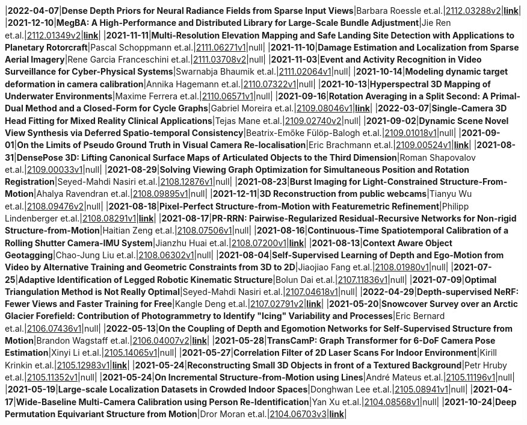 |**2022-04-07**|**Dense Depth Priors for Neural Radiance Fields from Sparse Input Views**|Barbara Roessle et.al.|[2112.03288v2](http://arxiv.org/abs/2112.03288v2)|**[link](https://github.com/barbararoessle/dense_depth_priors_nerf)**|
|**2021-12-10**|**MegBA: A High-Performance and Distributed Library for Large-Scale Bundle Adjustment**|Jie Ren et.al.|[2112.01349v2](http://arxiv.org/abs/2112.01349v2)|**[link](https://github.com/megviirobot/megba)**|
|**2021-11-11**|**Multi-Resolution Elevation Mapping and Safe Landing Site Detection with Applications to Planetary Rotorcraft**|Pascal Schoppmann et.al.|[2111.06271v1](http://arxiv.org/abs/2111.06271v1)|null|
|**2021-11-10**|**Damage Estimation and Localization from Sparse Aerial Imagery**|Rene Garcia Franceschini et.al.|[2111.03708v2](http://arxiv.org/abs/2111.03708v2)|null|
|**2021-11-03**|**Event and Activity Recognition in Video Surveillance for Cyber-Physical Systems**|Swarnabja Bhaumik et.al.|[2111.02064v1](http://arxiv.org/abs/2111.02064v1)|null|
|**2021-10-14**|**Modeling dynamic target deformation in camera calibration**|Annika Hagemann et.al.|[2110.07322v1](http://arxiv.org/abs/2110.07322v1)|null|
|**2021-10-13**|**Hyperspectral 3D Mapping of Underwater Environments**|Maxime Ferrera et.al.|[2110.06571v1](http://arxiv.org/abs/2110.06571v1)|null|
|**2021-09-16**|**Rotation Averaging in a Split Second: A Primal-Dual Method and a Closed-Form for Cycle Graphs**|Gabriel Moreira et.al.|[2109.08046v1](http://arxiv.org/abs/2109.08046v1)|**[link](https://github.com/gabmoreira/maks)**|
|**2022-03-07**|**Single-Camera 3D Head Fitting for Mixed Reality Clinical Applications**|Tejas Mane et.al.|[2109.02740v2](http://arxiv.org/abs/2109.02740v2)|null|
|**2021-09-02**|**Dynamic Scene Novel View Synthesis via Deferred Spatio-temporal Consistency**|Beatrix-Emőke Fülöp-Balogh et.al.|[2109.01018v1](http://arxiv.org/abs/2109.01018v1)|null|
|**2021-09-01**|**On the Limits of Pseudo Ground Truth in Visual Camera Re-localisation**|Eric Brachmann et.al.|[2109.00524v1](http://arxiv.org/abs/2109.00524v1)|**[link](https://github.com/tsattler/visloc_pseudo_gt_limitations)**|
|**2021-08-31**|**DensePose 3D: Lifting Canonical Surface Maps of Articulated Objects to the Third Dimension**|Roman Shapovalov et.al.|[2109.00033v1](http://arxiv.org/abs/2109.00033v1)|null|
|**2021-08-29**|**Solving Viewing Graph Optimization for Simultaneous Position and Rotation Registration**|Seyed-Mahdi Nasiri et.al.|[2108.12876v1](http://arxiv.org/abs/2108.12876v1)|null|
|**2021-08-23**|**Burst Imaging for Light-Constrained Structure-From-Motion**|Ahalya Ravendran et.al.|[2108.09895v1](http://arxiv.org/abs/2108.09895v1)|null|
|**2021-12-11**|**3D Reconstruction from public webcams**|Tianyu Wu et.al.|[2108.09476v2](http://arxiv.org/abs/2108.09476v2)|null|
|**2021-08-18**|**Pixel-Perfect Structure-from-Motion with Featuremetric Refinement**|Philipp Lindenberger et.al.|[2108.08291v1](http://arxiv.org/abs/2108.08291v1)|**[link](https://github.com/cvg/pixel-perfect-sfm)**|
|**2021-08-17**|**PR-RRN: Pairwise-Regularized Residual-Recursive Networks for Non-rigid Structure-from-Motion**|Haitian Zeng et.al.|[2108.07506v1](http://arxiv.org/abs/2108.07506v1)|null|
|**2021-08-16**|**Continuous-Time Spatiotemporal Calibration of a Rolling Shutter Camera-IMU System**|Jianzhu Huai et.al.|[2108.07200v1](http://arxiv.org/abs/2108.07200v1)|**[link](https://github.com/JzHuai0108/kalibr)**|
|**2021-08-13**|**Context Aware Object Geotagging**|Chao-Jung Liu et.al.|[2108.06302v1](http://arxiv.org/abs/2108.06302v1)|null|
|**2021-08-04**|**Self-Supervised Learning of Depth and Ego-Motion from Video by Alternative Training and Geometric Constraints from 3D to 2D**|Jiaojiao Fang et.al.|[2108.01980v1](http://arxiv.org/abs/2108.01980v1)|null|
|**2021-07-25**|**Adaptive Identification of Legged Robotic Kinematic Structure**|Bolun Dai et.al.|[2107.11836v1](http://arxiv.org/abs/2107.11836v1)|null|
|**2021-07-09**|**Optimal Triangulation Method is Not Really Optimal**|Seyed-Mahdi Nasiri et.al.|[2107.04618v1](http://arxiv.org/abs/2107.04618v1)|null|
|**2022-04-29**|**Depth-supervised NeRF: Fewer Views and Faster Training for Free**|Kangle Deng et.al.|[2107.02791v2](http://arxiv.org/abs/2107.02791v2)|**[link](https://github.com/dunbar12138/DSNeRF)**|
|**2021-05-20**|**Snowcover Survey over an Arctic Glacier Forefield: Contribution of Photogrammetry to Identify "Icing" Variability and Processes**|Eric Bernard et.al.|[2106.07436v1](http://arxiv.org/abs/2106.07436v1)|null|
|**2022-05-13**|**On the Coupling of Depth and Egomotion Networks for Self-Supervised Structure from Motion**|Brandon Wagstaff et.al.|[2106.04007v2](http://arxiv.org/abs/2106.04007v2)|**[link](https://github.com/utiasstars/tightly-coupled-sfm)**|
|**2021-05-28**|**TransCamP: Graph Transformer for 6-DoF Camera Pose Estimation**|Xinyi Li et.al.|[2105.14065v1](http://arxiv.org/abs/2105.14065v1)|null|
|**2021-05-27**|**Correlation Filter of 2D Laser Scans For Indoor Environment**|Kirill Krinkin et.al.|[2105.12983v1](http://arxiv.org/abs/2105.12983v1)|**[link](https://github.com/OSLL/slam-constructor)**|
|**2021-05-24**|**Reconstructing Small 3D Objects in front of a Textured Background**|Petr Hruby et.al.|[2105.11352v1](http://arxiv.org/abs/2105.11352v1)|null|
|**2021-05-24**|**On Incremental Structure-from-Motion using Lines**|André Mateus et.al.|[2105.11196v1](http://arxiv.org/abs/2105.11196v1)|null|
|**2021-05-19**|**Large-scale Localization Datasets in Crowded Indoor Spaces**|Donghwan Lee et.al.|[2105.08941v1](http://arxiv.org/abs/2105.08941v1)|null|
|**2021-04-17**|**Wide-Baseline Multi-Camera Calibration using Person Re-Identification**|Yan Xu et.al.|[2104.08568v1](http://arxiv.org/abs/2104.08568v1)|null|
|**2021-10-24**|**Deep Permutation Equivariant Structure from Motion**|Dror Moran et.al.|[2104.06703v3](http://arxiv.org/abs/2104.06703v3)|**[link](https://github.com/drormoran/Equivariant-SFM)**|